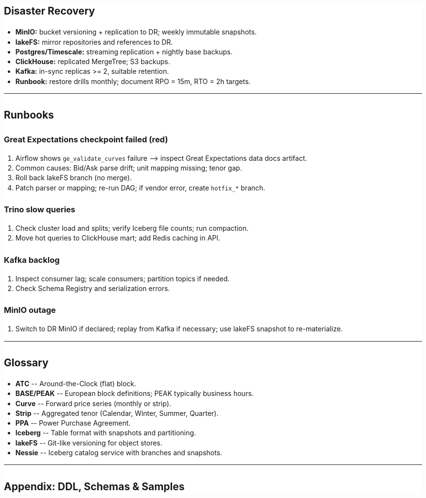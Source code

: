 
## Disaster Recovery

* **MinIO:** bucket versioning + replication to DR; weekly immutable snapshots.
* **lakeFS:** mirror repositories and references to DR.
* **Postgres/Timescale:** streaming replication + nightly base backups.
* **ClickHouse:** replicated MergeTree; S3 backups.
* **Kafka:** in-sync replicas >= 2, suitable retention.
* **Runbook:** restore drills monthly; document RPO = 15m, RTO = 2h targets.

---

## Runbooks

### Great Expectations checkpoint failed (red)

1. Airflow shows `ge_validate_curves` failure --> inspect Great Expectations data docs artifact.
2. Common causes: Bid/Ask parse drift; unit mapping missing; tenor gap.
3. Roll back lakeFS branch (no merge).
4. Patch parser or mapping; re-run DAG; if vendor error, create `hotfix_*` branch.

### Trino slow queries

1. Check cluster load and splits; verify Iceberg file counts; run compaction.
2. Move hot queries to ClickHouse mart; add Redis caching in API.

### Kafka backlog

1. Inspect consumer lag; scale consumers; partition topics if needed.
2. Check Schema Registry and serialization errors.

### MinIO outage

1. Switch to DR MinIO if declared; replay from Kafka if necessary; use lakeFS snapshot to re-materialize.

---

## Glossary

* **ATC** -- Around-the-Clock (flat) block.
* **BASE/PEAK** -- European block definitions; PEAK typically business hours.
* **Curve** -- Forward price series (monthly or strip).
* **Strip** -- Aggregated tenor (Calendar, Winter, Summer, Quarter).
* **PPA** -- Power Purchase Agreement.
* **Iceberg** -- Table format with snapshots and partitioning.
* **lakeFS** -- Git-like versioning for object stores.
* **Nessie** -- Iceberg catalog service with branches and snapshots.

---

## Appendix: DDL, Schemas & Samples
